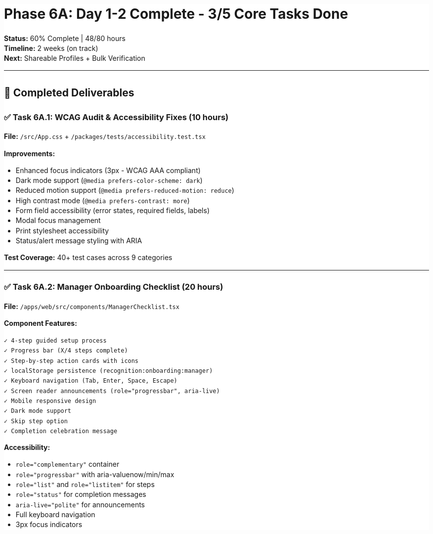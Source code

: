 # Phase 6A: Day 1-2 Complete - 3/5 Core Tasks Done

**Status:** 60% Complete | 48/80 hours  
**Timeline:** 2 weeks (on track)  
**Next:** Shareable Profiles + Bulk Verification

---

## 🎉 Completed Deliverables

### ✅ Task 6A.1: WCAG Audit & Accessibility Fixes (10 hours)
**File:** `/src/App.css` + `/packages/tests/accessibility.test.tsx`

**Improvements:**
- Enhanced focus indicators (3px - WCAG AAA compliant)
- Dark mode support (`@media prefers-color-scheme: dark`)
- Reduced motion support (`@media prefers-reduced-motion: reduce`)
- High contrast mode (`@media prefers-contrast: more`)
- Form field accessibility (error states, required fields, labels)
- Modal focus management
- Print stylesheet accessibility
- Status/alert message styling with ARIA

**Test Coverage:** 40+ test cases across 9 categories

---

### ✅ Task 6A.2: Manager Onboarding Checklist (20 hours)
**File:** `/apps/web/src/components/ManagerChecklist.tsx`

**Component Features:**
```
✓ 4-step guided setup process
✓ Progress bar (X/4 steps complete)
✓ Step-by-step action cards with icons
✓ localStorage persistence (recognition:onboarding:manager)
✓ Keyboard navigation (Tab, Enter, Space, Escape)
✓ Screen reader announcements (role="progressbar", aria-live)
✓ Mobile responsive design
✓ Dark mode support
✓ Skip step option
✓ Completion celebration message
```

**Accessibility:**
- `role="complementary"` container
- `role="progressbar"` with aria-valuenow/min/max
- `role="list"` and `role="listitem"` for steps
- `role="status"` for completion messages
- `aria-live="polite"` for announcements
- Full keyboard navigation
- 3px focus indicators
